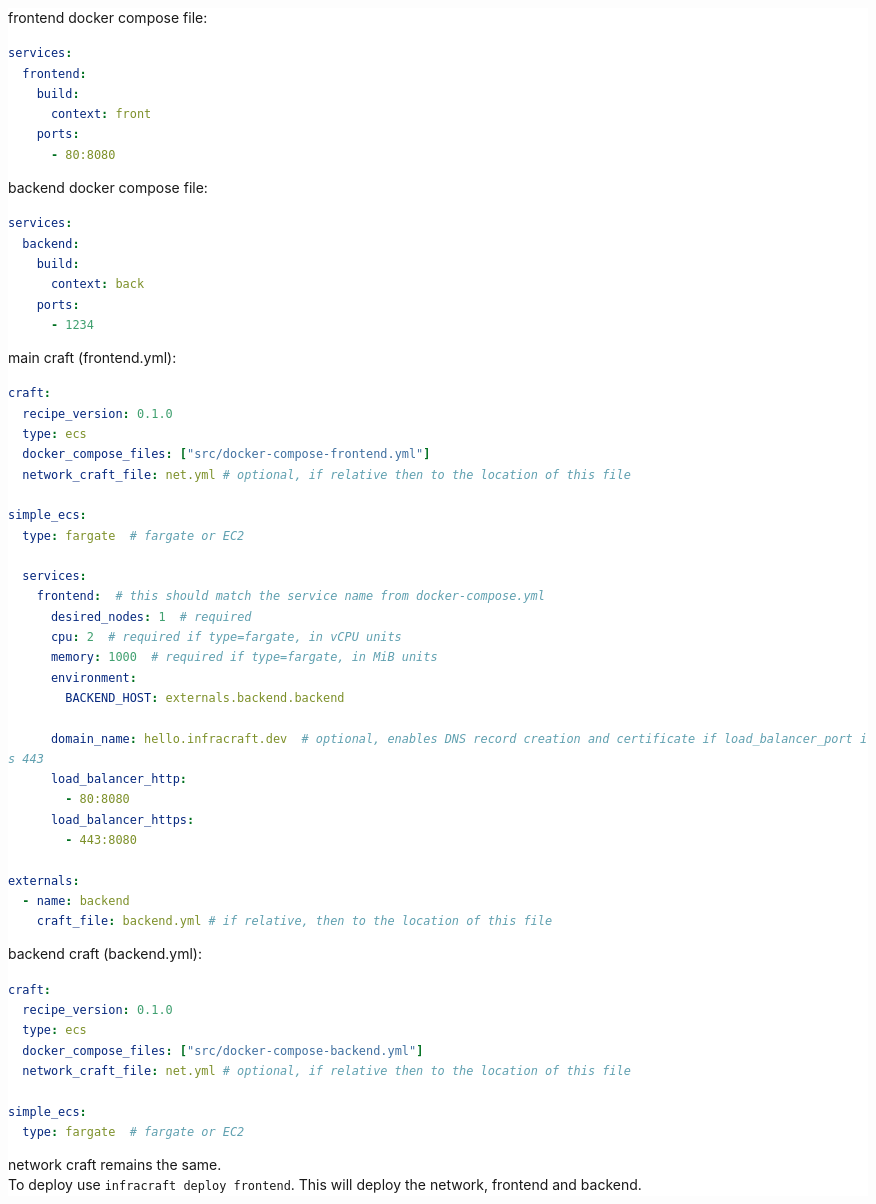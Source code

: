 frontend docker compose file:  
```yaml
services:
  frontend:
    build:
      context: front
    ports:
      - 80:8080
```
backend docker compose file:
```yaml
services:
  backend:
    build:
      context: back
    ports:
      - 1234
```
main craft (frontend.yml):  
```yaml
craft:
  recipe_version: 0.1.0
  type: ecs
  docker_compose_files: ["src/docker-compose-frontend.yml"]
  network_craft_file: net.yml # optional, if relative then to the location of this file

simple_ecs:
  type: fargate  # fargate or EC2

  services:
    frontend:  # this should match the service name from docker-compose.yml
      desired_nodes: 1  # required
      cpu: 2  # required if type=fargate, in vCPU units
      memory: 1000  # required if type=fargate, in MiB units
      environment:
        BACKEND_HOST: externals.backend.backend

      domain_name: hello.infracraft.dev  # optional, enables DNS record creation and certificate if load_balancer_port is 443
      load_balancer_http:
        - 80:8080
      load_balancer_https:
        - 443:8080

externals:
  - name: backend
    craft_file: backend.yml # if relative, then to the location of this file
```
backend craft (backend.yml):  
```yaml
craft:
  recipe_version: 0.1.0
  type: ecs
  docker_compose_files: ["src/docker-compose-backend.yml"]
  network_craft_file: net.yml # optional, if relative then to the location of this file

simple_ecs:
  type: fargate  # fargate or EC2
```
network craft remains the same.  
To deploy use `infracraft deploy frontend`. This will deploy the network, frontend and backend.  
